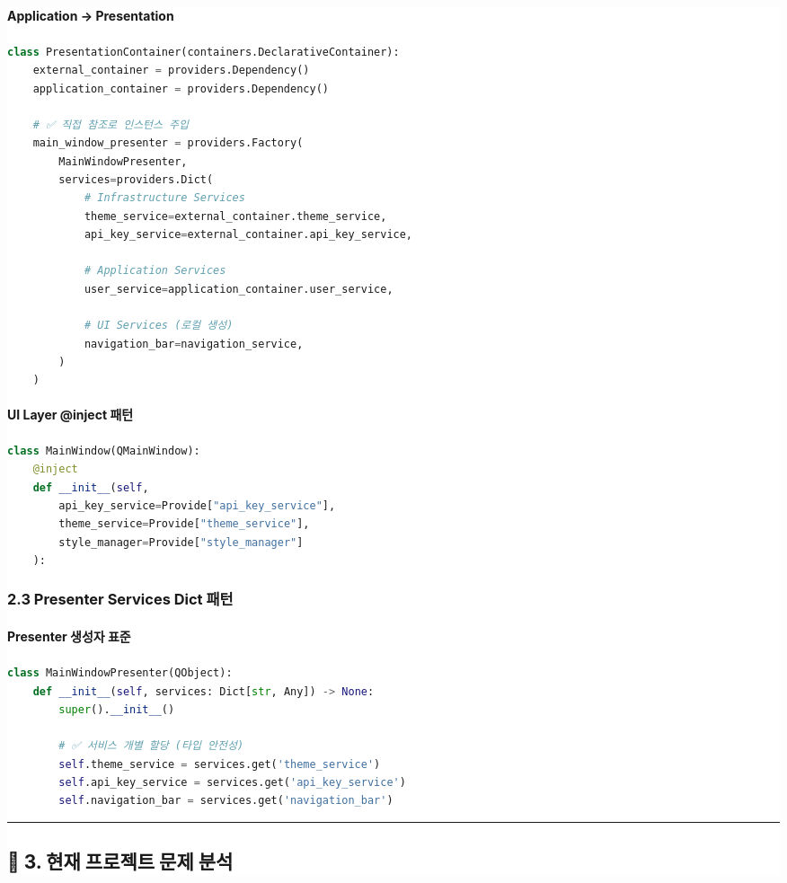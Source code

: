 #### **Application → Presentation**

```python
class PresentationContainer(containers.DeclarativeContainer):
    external_container = providers.Dependency()
    application_container = providers.Dependency()

    # ✅ 직접 참조로 인스턴스 주입
    main_window_presenter = providers.Factory(
        MainWindowPresenter,
        services=providers.Dict(
            # Infrastructure Services
            theme_service=external_container.theme_service,
            api_key_service=external_container.api_key_service,

            # Application Services
            user_service=application_container.user_service,

            # UI Services (로컬 생성)
            navigation_bar=navigation_service,
        )
    )
```

#### **UI Layer @inject 패턴**

```python
class MainWindow(QMainWindow):
    @inject
    def __init__(self,
        api_key_service=Provide["api_key_service"],
        theme_service=Provide["theme_service"],
        style_manager=Provide["style_manager"]
    ):
```

### 2.3 Presenter Services Dict 패턴

#### **Presenter 생성자 표준**

```python
class MainWindowPresenter(QObject):
    def __init__(self, services: Dict[str, Any]) -> None:
        super().__init__()

        # ✅ 서비스 개별 할당 (타입 안전성)
        self.theme_service = services.get('theme_service')
        self.api_key_service = services.get('api_key_service')
        self.navigation_bar = services.get('navigation_bar')
```

---

## 🐛 3. 현재 프로젝트 문제 분석

